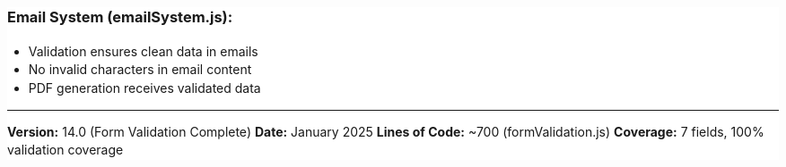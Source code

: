 ### Email System (emailSystem.js):
- Validation ensures clean data in emails
- No invalid characters in email content
- PDF generation receives validated data

---

**Version:** 14.0 (Form Validation Complete)
**Date:** January 2025
**Lines of Code:** ~700 (formValidation.js)
**Coverage:** 7 fields, 100% validation coverage
